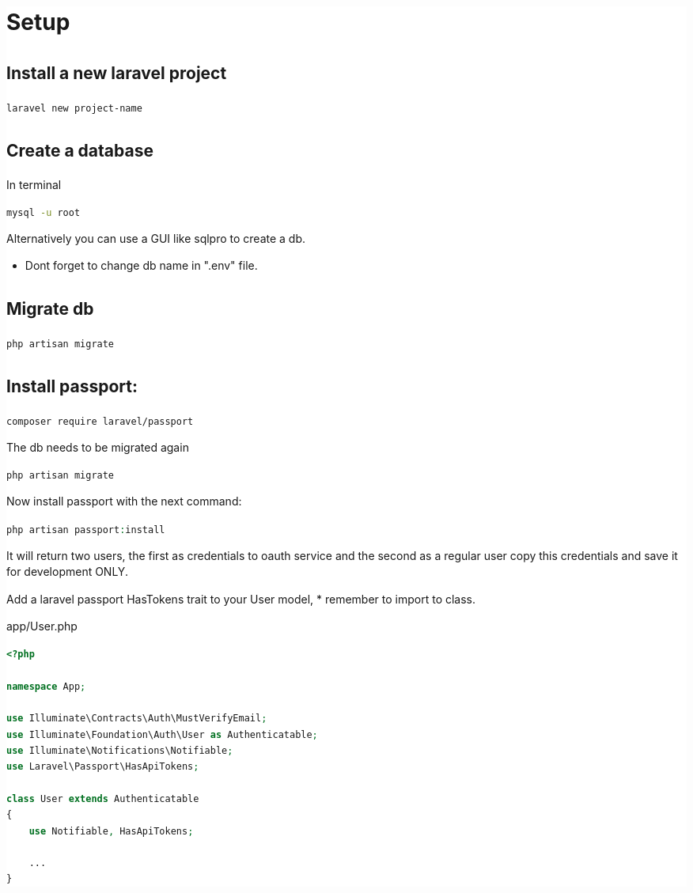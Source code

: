 # Setup

## Install a new laravel project

```bash
laravel new project-name
```

## Create a database

In terminal 

```bash
mysql -u root
```

Alternatively you can use a GUI like sqlpro to create a db.

* Dont forget to change db name in ".env" file.

## Migrate db

```php
php artisan migrate
```

## Install passport:

```bash
composer require laravel/passport
```

The db needs to be migrated again

```php
php artisan migrate
```

Now install passport with the next command:

```php
php artisan passport:install
```

It will return two users, the first as credentials to oauth service and the second as a regular user
copy this credentials and save it for development ONLY.

Add a laravel passport HasTokens trait to your User model, * remember to import to class.

app/User.php

```php
<?php

namespace App;

use Illuminate\Contracts\Auth\MustVerifyEmail;
use Illuminate\Foundation\Auth\User as Authenticatable;
use Illuminate\Notifications\Notifiable;
use Laravel\Passport\HasApiTokens;

class User extends Authenticatable
{
    use Notifiable, HasApiTokens;

    ...
}
```